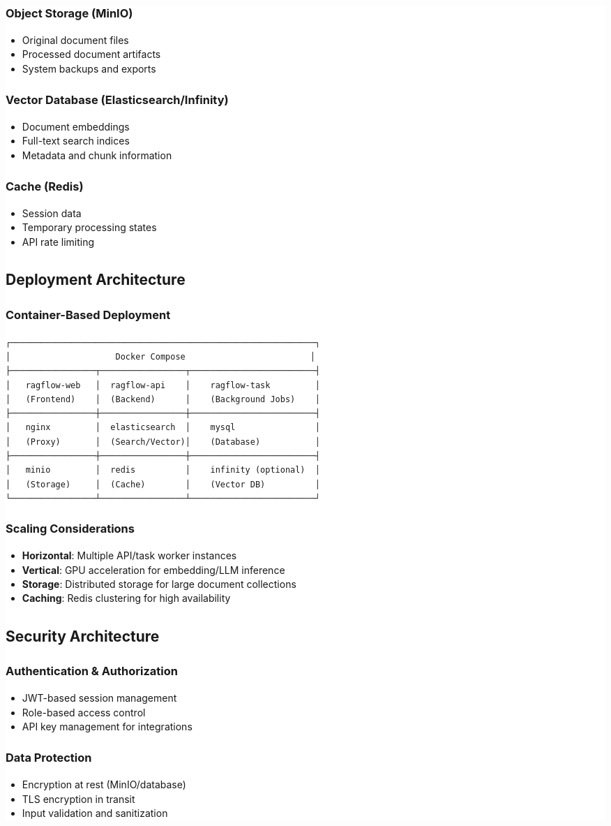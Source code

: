 ### Object Storage (MinIO)
- Original document files
- Processed document artifacts
- System backups and exports

### Vector Database (Elasticsearch/Infinity)
- Document embeddings
- Full-text search indices
- Metadata and chunk information

### Cache (Redis)
- Session data
- Temporary processing states
- API rate limiting

## Deployment Architecture

### Container-Based Deployment
```
┌─────────────────────────────────────────────────────────────┐
│                     Docker Compose                         │
├─────────────────┬─────────────────┬─────────────────────────┤
│   ragflow-web   │  ragflow-api    │    ragflow-task         │
│   (Frontend)    │  (Backend)      │    (Background Jobs)    │
├─────────────────┼─────────────────┼─────────────────────────┤
│   nginx         │  elasticsearch  │    mysql                │
│   (Proxy)       │  (Search/Vector)│    (Database)           │
├─────────────────┼─────────────────┼─────────────────────────┤
│   minio         │  redis          │    infinity (optional)  │
│   (Storage)     │  (Cache)        │    (Vector DB)          │
└─────────────────┴─────────────────┴─────────────────────────┘
```

### Scaling Considerations
- **Horizontal**: Multiple API/task worker instances
- **Vertical**: GPU acceleration for embedding/LLM inference
- **Storage**: Distributed storage for large document collections
- **Caching**: Redis clustering for high availability

## Security Architecture

### Authentication & Authorization
- JWT-based session management
- Role-based access control
- API key management for integrations

### Data Protection
- Encryption at rest (MinIO/database)
- TLS encryption in transit
- Input validation and sanitization

